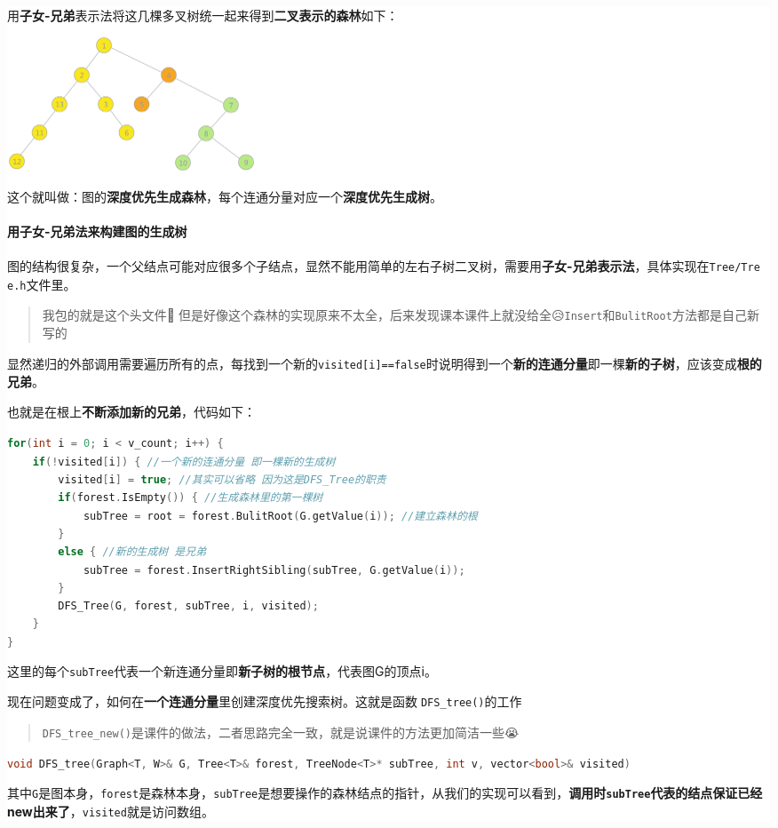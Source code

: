 用**子女-兄弟**表示法将这几棵多叉树统一起来得到**二叉表示的森林**如下：

<img alt="img.png" src="../picture/img_16.png" width="280" height="150"/>

这个就叫做：图的**深度优先生成森林**，每个连通分量对应一个**深度优先生成树**。

#### 用子女-兄弟法来构建图的生成树
图的结构很复杂，一个父结点可能对应很多个子结点，显然不能用简单的左右子树二叉树，需要用**子女-兄弟表示法**，具体实现在`Tree/Tree.h`文件里。
> 我包的就是这个头文件🤭 但是好像这个森林的实现原来不太全，后来发现课本课件上就没给全😥`Insert`和`BulitRoot`方法都是自己新写的

显然递归的外部调用需要遍历所有的点，每找到一个新的`visited[i]==false`时说明得到一个**新的连通分量**即一棵**新的子树**，应该变成**根的兄弟**。

也就是在根上**不断添加新的兄弟**，代码如下：

```cpp
for(int i = 0; i < v_count; i++) {
    if(!visited[i]) { //一个新的连通分量 即一棵新的生成树
        visited[i] = true; //其实可以省略 因为这是DFS_Tree的职责
        if(forest.IsEmpty()) { //生成森林里的第一棵树
            subTree = root = forest.BulitRoot(G.getValue(i)); //建立森林的根
        }
        else { //新的生成树 是兄弟
            subTree = forest.InsertRightSibling(subTree, G.getValue(i));
        }
        DFS_Tree(G, forest, subTree, i, visited);
    }
}
```
这里的每个`subTree`代表一个新连通分量即**新子树的根节点**，代表图G的顶点i。


现在问题变成了，如何在**一个连通分量**里创建深度优先搜索树。这就是函数 `DFS_tree()`的工作
> `DFS_tree_new()`是课件的做法，二者思路完全一致，就是说课件的方法更加简洁一些😭

```cpp
void DFS_tree(Graph<T, W>& G, Tree<T>& forest, TreeNode<T>* subTree, int v, vector<bool>& visited)
```
其中`G`是图本身，`forest`是森林本身，`subTree`是想要操作的森林结点的指针，从我们的实现可以看到，**调用时`subTree`代表的结点保证已经new出来了**，`visited`就是访问数组。
